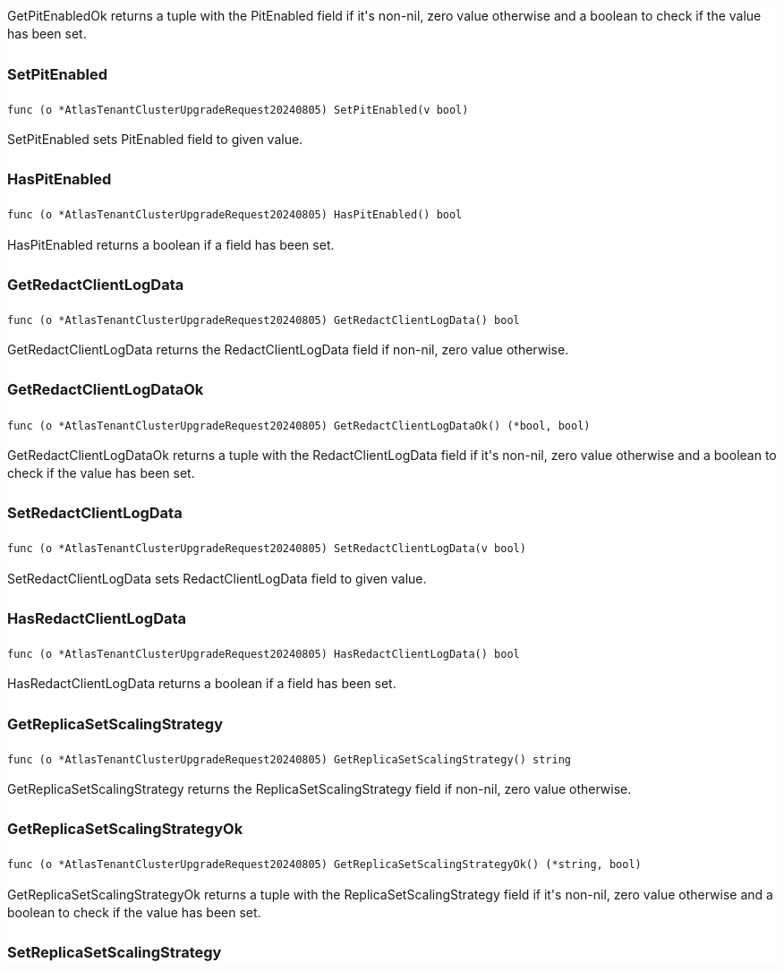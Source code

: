 GetPitEnabledOk returns a tuple with the PitEnabled field if it's non-nil, zero value otherwise
and a boolean to check if the value has been set.

### SetPitEnabled

`func (o *AtlasTenantClusterUpgradeRequest20240805) SetPitEnabled(v bool)`

SetPitEnabled sets PitEnabled field to given value.

### HasPitEnabled

`func (o *AtlasTenantClusterUpgradeRequest20240805) HasPitEnabled() bool`

HasPitEnabled returns a boolean if a field has been set.
### GetRedactClientLogData

`func (o *AtlasTenantClusterUpgradeRequest20240805) GetRedactClientLogData() bool`

GetRedactClientLogData returns the RedactClientLogData field if non-nil, zero value otherwise.

### GetRedactClientLogDataOk

`func (o *AtlasTenantClusterUpgradeRequest20240805) GetRedactClientLogDataOk() (*bool, bool)`

GetRedactClientLogDataOk returns a tuple with the RedactClientLogData field if it's non-nil, zero value otherwise
and a boolean to check if the value has been set.

### SetRedactClientLogData

`func (o *AtlasTenantClusterUpgradeRequest20240805) SetRedactClientLogData(v bool)`

SetRedactClientLogData sets RedactClientLogData field to given value.

### HasRedactClientLogData

`func (o *AtlasTenantClusterUpgradeRequest20240805) HasRedactClientLogData() bool`

HasRedactClientLogData returns a boolean if a field has been set.
### GetReplicaSetScalingStrategy

`func (o *AtlasTenantClusterUpgradeRequest20240805) GetReplicaSetScalingStrategy() string`

GetReplicaSetScalingStrategy returns the ReplicaSetScalingStrategy field if non-nil, zero value otherwise.

### GetReplicaSetScalingStrategyOk

`func (o *AtlasTenantClusterUpgradeRequest20240805) GetReplicaSetScalingStrategyOk() (*string, bool)`

GetReplicaSetScalingStrategyOk returns a tuple with the ReplicaSetScalingStrategy field if it's non-nil, zero value otherwise
and a boolean to check if the value has been set.

### SetReplicaSetScalingStrategy
